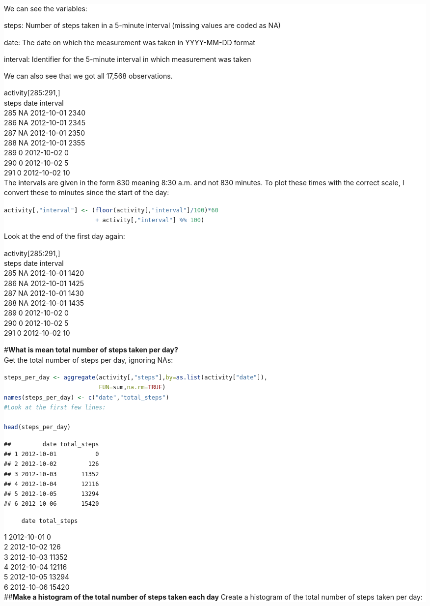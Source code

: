 We can see the variables:

steps: Number of steps taken in a 5-minute interval (missing values are coded as NA)  

date: The date on which the measurement was taken in YYYY-MM-DD format  

interval: Identifier for the 5-minute interval in which measurement was taken  

We can also see that we got all 17,568 observations.  
 

activity[285:291,]  
steps       date interval  
 285    NA 2012-10-01     2340  
 286    NA 2012-10-01     2345  
 287    NA 2012-10-01     2350  
 288    NA 2012-10-01     2355  
 289     0 2012-10-02        0  
 290     0 2012-10-02        5  
 291     0 2012-10-02       10  
The intervals are given in the form 830 meaning 8:30 a.m. and not 830 minutes. To plot these times with the correct scale, I convert these to minutes since the start of the day:

```r
activity[,"interval"] <- (floor(activity[,"interval"]/100)*60 
                          + activity[,"interval"] %% 100)
```
Look at the end of the first day again:  

activity[285:291,]  
steps       date interval  
 285    NA 2012-10-01     1420  
 286    NA 2012-10-01     1425  
 287    NA 2012-10-01     1430  
 288    NA 2012-10-01     1435  
 289     0 2012-10-02        0  
 290     0 2012-10-02        5  
 291     0 2012-10-02       10  


#**What is mean total number of steps taken per day?**  
Get the total number of steps per day, ignoring NAs:  


```r
steps_per_day <- aggregate(activity[,"steps"],by=as.list(activity["date"]),
                           FUN=sum,na.rm=TRUE)
names(steps_per_day) <- c("date","total_steps")
#Look at the first few lines:

head(steps_per_day)
```

```
##         date total_steps
## 1 2012-10-01           0
## 2 2012-10-02         126
## 3 2012-10-03       11352
## 4 2012-10-04       12116
## 5 2012-10-05       13294
## 6 2012-10-06       15420
```
         date total_steps  
 1 2012-10-01           0  
 2 2012-10-02         126  
 3 2012-10-03       11352  
 4 2012-10-04       12116  
 5 2012-10-05       13294  
 6 2012-10-06       15420  
##**Make a histogram of the total number of steps taken each day**
Create a histogram of the total number of steps taken per day: